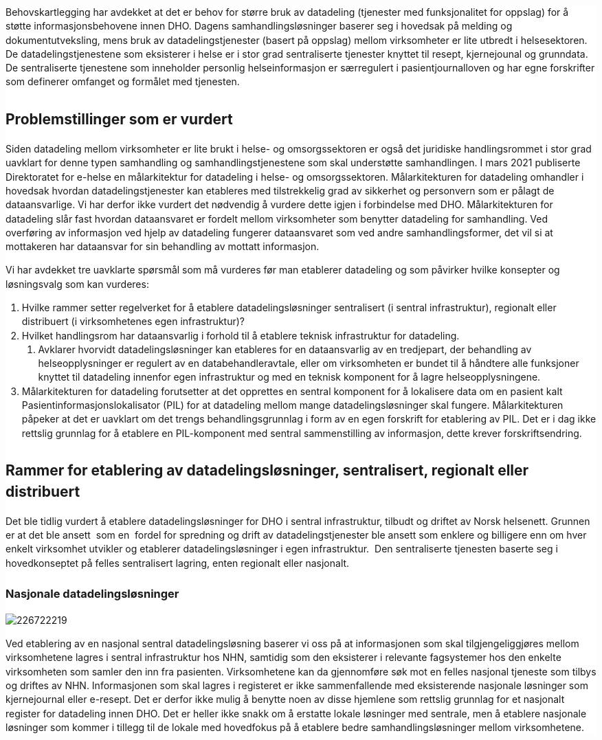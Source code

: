 Behovskartlegging har avdekket at det er behov for større bruk av datadeling (tjenester med funksjonalitet for oppslag) for å støtte informasjonsbehovene innen DHO. Dagens samhandlingsløsninger baserer seg i hovedsak på melding og dokumentutveksling, mens bruk av datadelingstjenester (basert på oppslag) mellom virksomheter er lite utbredt i helsesektoren. De datadelingstjenestene som eksisterer i helse er i stor grad sentraliserte tjenester knyttet til resept, kjernejounal og grunndata. De sentraliserte tjenestene som inneholder personlig helseinformasjon er særregulert i pasientjournalloven og har egne forskrifter som definerer omfanget og formålet med tjenesten.

## Problemstillinger som er vurdert

Siden datadeling mellom virksomheter er lite brukt i helse- og omsorgssektoren er også det juridiske handlingsrommet i stor grad uavklart for denne typen samhandling og samhandlingstjenestene som skal understøtte samhandlingen. I mars 2021 publiserte Direktoratet for e-helse en målarkitektur for datadeling i helse- og omsorgssektoren. Målarkitekturen for datadeling omhandler i hovedsak hvordan datadelingstjenester kan etableres med tilstrekkelig grad av sikkerhet og personvern som er pålagt de dataansvarlige. Vi har derfor ikke vurdert det nødvendig å vurdere dette igjen i forbindelse med DHO. Målarkitekturen for datadeling slår fast hvordan dataansvaret er fordelt mellom virksomheter som benytter datadeling for samhandling. Ved overføring av informasjon ved hjelp av datadeling fungerer dataansvaret som ved andre samhandlingsformer, det vil si at mottakeren har dataansvar for sin behandling av mottatt informasjon.

Vi har avdekket tre uavklarte spørsmål som må vurderes før man etablerer datadeling og som påvirker hvilke konsepter og løsningsvalg som kan vurderes:

1.  Hvilke rammer setter regelverket for å etablere datadelingsløsninger sentralisert (i sentral infrastruktur), regionalt eller distribuert (i virksomhetenes egen infrastruktur)?
2.  Hvilket handlingsrom har dataansvarlig i forhold til å etablere teknisk infrastruktur for datadeling.
    1.  Avklarer hvorvidt datadelingsløsninger kan etableres for en dataansvarlig av en tredjepart, der behandling av helseopplysninger er regulert av en databehandleravtale, eller om virksomheten er bundet til å håndtere alle funksjoner knyttet til datadeling innenfor egen infrastruktur og med en teknisk komponent for å lagre helseopplysningene.
3.  Målarkitekturen for datadeling forutsetter at det opprettes en sentral komponent for å lokalisere data om en pasient kalt Pasientinformasjonslokalisator (PIL) for at datadeling mellom mange datadelingsløsninger skal fungere. Målarkitekturen påpeker at det er uavklart om det trengs behandlingsgrunnlag i form av en egen forskrift for etablering av PIL. Det er i dag ikke rettslig grunnlag for å etablere en PIL-komponent med sentral sammenstilling av informasjon, dette krever forskriftsendring.

## Rammer for etablering av datadelingsløsninger, sentralisert, regionalt eller distribuert

Det ble tidlig vurdert å etablere datadelingsløsninger for DHO i sentral infrastruktur, tilbudt og driftet av Norsk helsenett. Grunnen er at det ble ansett  som en  fordel for spredning og drift av datadelingstjenester ble ansett som enklere og billigere enn om hver enkelt virksomhet utvikler og etablerer datadelingsløsninger i egen infrastruktur.  Den sentraliserte tjenesten baserte seg i  hovedkonseptet på felles sentralisert lagring, enten regionalt eller nasjonalt.

### Nasjonale datadelingsløsninger

![226722219](https://user-images.githubusercontent.com/6229665/201745118-811308ff-6970-40b3-832b-f4f7757f1d31.png)

Ved etablering av en nasjonal sentral datadelingsløsning baserer vi oss på at informasjonen som skal tilgjengeliggjøres mellom virksomhetene lagres i sentral infrastruktur hos NHN, samtidig som den eksisterer i relevante fagsystemer hos den enkelte virksomheten som samler den inn fra pasienten. Virksomhetene kan da gjennomføre søk mot en felles nasjonal tjeneste som tilbys og driftes av NHN. Informasjonen som skal lagres i registeret er ikke sammenfallende med eksisterende nasjonale løsninger som kjernejournal eller e-resept. Det er derfor ikke mulig å benytte noen av disse hjemlene som rettslig grunnlag for et nasjonalt register for datadeling innen DHO. Det er heller ikke snakk om å erstatte lokale løsninger med sentrale, men å etablere nasjonale løsninger som kommer i tillegg til de lokale med hovedfokus på å etablere bedre samhandlingsløsninger mellom virksomhetene.
